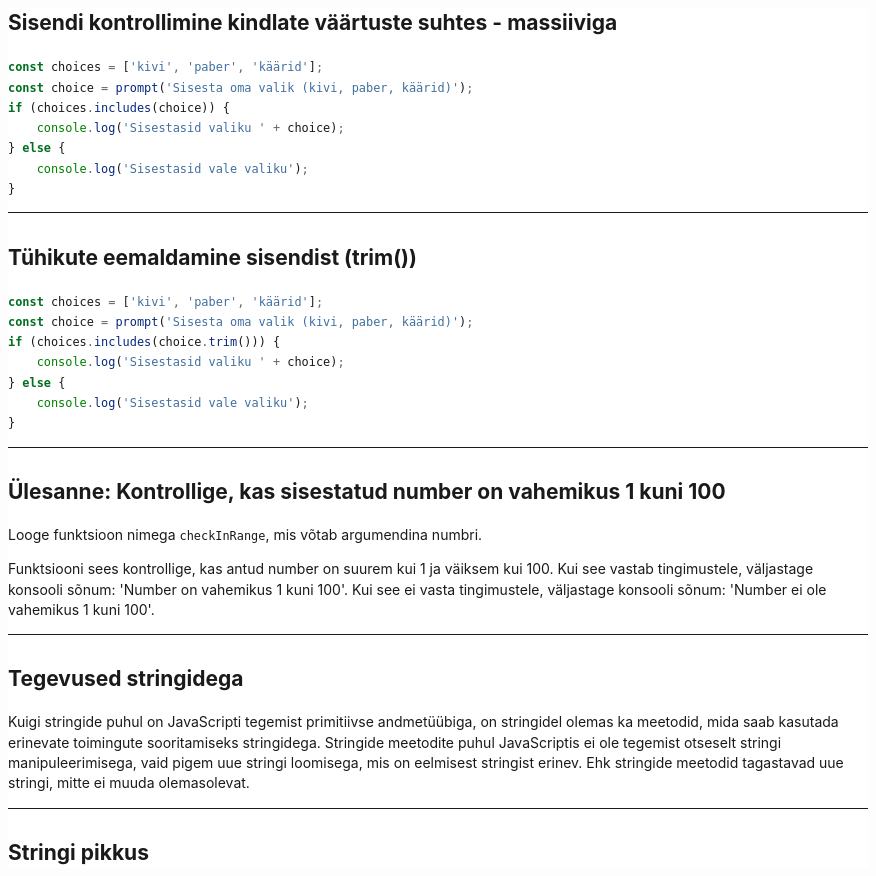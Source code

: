 ## Sisendi kontrollimine kindlate väärtuste suhtes - massiiviga

```javascript
const choices = ['kivi', 'paber', 'käärid'];
const choice = prompt('Sisesta oma valik (kivi, paber, käärid)');
if (choices.includes(choice)) {
    console.log('Sisestasid valiku ' + choice);
} else {
    console.log('Sisestasid vale valiku');
}
```

---

## Tühikute eemaldamine sisendist (trim())

```javascript
const choices = ['kivi', 'paber', 'käärid'];
const choice = prompt('Sisesta oma valik (kivi, paber, käärid)');
if (choices.includes(choice.trim())) {
    console.log('Sisestasid valiku ' + choice);
} else {
    console.log('Sisestasid vale valiku');
}
```

---

## Ülesanne: Kontrollige, kas sisestatud number on vahemikus 1 kuni 100

Looge funktsioon nimega `checkInRange`, mis võtab argumendina numbri.

Funktsiooni sees kontrollige, kas antud number on suurem kui 1 ja väiksem kui 100.
Kui see vastab tingimustele, väljastage konsooli sõnum: 'Number on vahemikus 1 kuni 100'.
Kui see ei vasta tingimustele, väljastage konsooli sõnum: 'Number ei ole vahemikus 1 kuni 100'.

---

## Tegevused stringidega

Kuigi stringide puhul on JavaScripti tegemist primitiivse andmetüübiga, on stringidel olemas ka meetodid, mida saab kasutada erinevate toimingute sooritamiseks stringidega. Stringide meetodite puhul JavaScriptis ei ole tegemist otseselt stringi manipuleerimisega, vaid pigem uue stringi loomisega, mis on eelmisest stringist erinev. Ehk stringide meetodid tagastavad uue stringi, mitte ei muuda olemasolevat.

---

## Stringi pikkus
